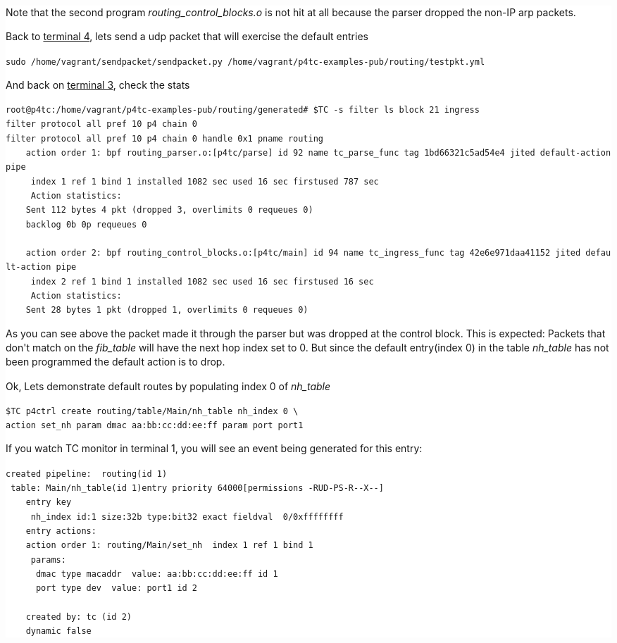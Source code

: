 Note that the second program *routing_control_blocks.o* is not hit at all because the parser dropped the non-IP arp packets.

Back to <u>terminal 4</u>, lets send a udp packet that will exercise the default entries

`sudo /home/vagrant/sendpacket/sendpacket.py /home/vagrant/p4tc-examples-pub/routing/testpkt.yml`

And back on <u>terminal 3</u>, check the stats

```
root@p4tc:/home/vagrant/p4tc-examples-pub/routing/generated# $TC -s filter ls block 21 ingress
filter protocol all pref 10 p4 chain 0
filter protocol all pref 10 p4 chain 0 handle 0x1 pname routing
	action order 1: bpf routing_parser.o:[p4tc/parse] id 92 name tc_parse_func tag 1bd66321c5ad54e4 jited default-action pipe
	 index 1 ref 1 bind 1 installed 1082 sec used 16 sec firstused 787 sec
	 Action statistics:
	Sent 112 bytes 4 pkt (dropped 3, overlimits 0 requeues 0)
	backlog 0b 0p requeues 0

	action order 2: bpf routing_control_blocks.o:[p4tc/main] id 94 name tc_ingress_func tag 42e6e971daa41152 jited default-action pipe
	 index 2 ref 1 bind 1 installed 1082 sec used 16 sec firstused 16 sec
	 Action statistics:
	Sent 28 bytes 1 pkt (dropped 1, overlimits 0 requeues 0)
```

As you can see above the packet made it through the parser but was dropped at the control block. This is expected: Packets that don't match on the *fib_table* will have the next hop index set to 0. But since the default entry(index 0) in the table *nh_table* has not been programmed the default action is to drop.

Ok, Lets demonstrate default routes by populating index 0 of *nh_table*

```
$TC p4ctrl create routing/table/Main/nh_table nh_index 0 \
action set_nh param dmac aa:bb:cc:dd:ee:ff param port port1
```

If you watch TC monitor in terminal 1, you will see an event being generated for this entry:

```
created pipeline:  routing(id 1)
 table: Main/nh_table(id 1)entry priority 64000[permissions -RUD-PS-R--X--]
    entry key
     nh_index id:1 size:32b type:bit32 exact fieldval  0/0xffffffff
    entry actions:
	action order 1: routing/Main/set_nh  index 1 ref 1 bind 1
	 params:
	  dmac type macaddr  value: aa:bb:cc:dd:ee:ff id 1
	  port type dev  value: port1 id 2

    created by: tc (id 2)
    dynamic false

```
